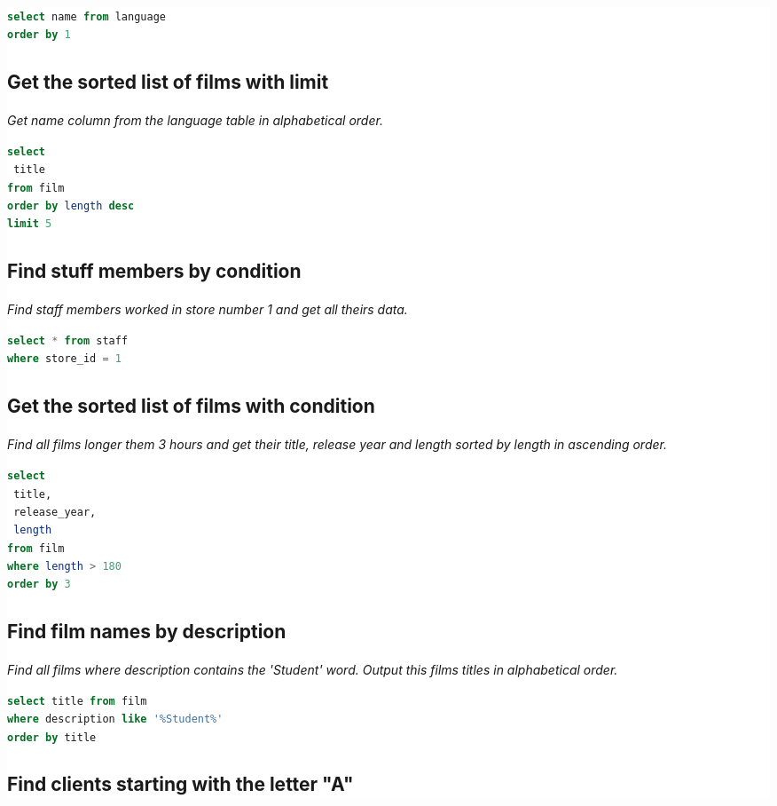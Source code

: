 ```sql
select name from language
order by 1
```

## Get the sorted list of films with limit

_Get name column from the language table in alphabetical order._

```sql
select
 title
from film
order by length desc
limit 5
```

## Find stuff members by condition

_Find staff members worked in store number 1 and get all theirs data._

```sql
select * from staff
where store_id = 1
```

## Get the sorted list of films with condition

_Find all films longer them 3 hours and get their title, release year and length sorted by length in ascending order._

```sql
select
 title,
 release_year,
 length
from film
where length > 180
order by 3
```

## Find film names by description

_Find all films where description contains the 'Student' word. Output this films titles in alphabetical order._

```sql
select title from film
where description like '%Student%'
order by title
```

## Find clients starting with the letter "A"
